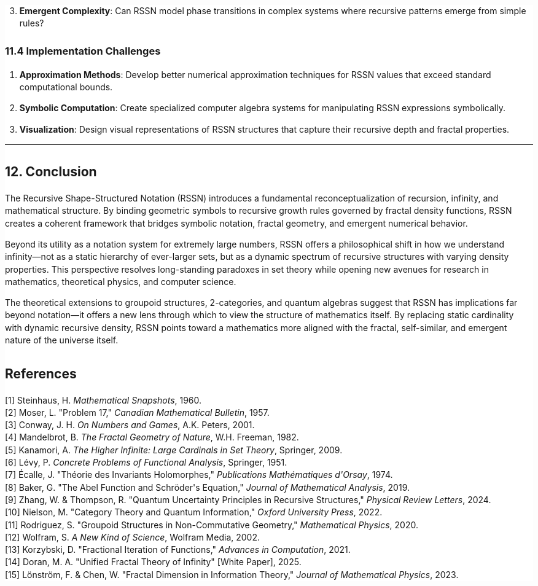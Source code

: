 3. **Emergent Complexity**: Can RSSN model phase transitions in complex systems where recursive patterns emerge from simple rules?

### 11.4 Implementation Challenges

1. **Approximation Methods**: Develop better numerical approximation techniques for RSSN values that exceed standard computational bounds.

2. **Symbolic Computation**: Create specialized computer algebra systems for manipulating RSSN expressions symbolically.

3. **Visualization**: Design visual representations of RSSN structures that capture their recursive depth and fractal properties.

---

## 12. Conclusion

The Recursive Shape-Structured Notation (RSSN) introduces a fundamental reconceptualization of recursion, infinity, and mathematical structure. By binding geometric symbols to recursive growth rules governed by fractal density functions, RSSN creates a coherent framework that bridges symbolic notation, fractal geometry, and emergent numerical behavior.

Beyond its utility as a notation system for extremely large numbers, RSSN offers a philosophical shift in how we understand infinity—not as a static hierarchy of ever-larger sets, but as a dynamic spectrum of recursive structures with varying density properties. This perspective resolves long-standing paradoxes in set theory while opening new avenues for research in mathematics, theoretical physics, and computer science.

The theoretical extensions to groupoid structures, 2-categories, and quantum algebras suggest that RSSN has implications far beyond notation—it offers a new lens through which to view the structure of mathematics itself. By replacing static cardinality with dynamic recursive density, RSSN points toward a mathematics more aligned with the fractal, self-similar, and emergent nature of the universe itself.


## References

[1] Steinhaus, H. *Mathematical Snapshots*, 1960.  
[2] Moser, L. "Problem 17," *Canadian Mathematical Bulletin*, 1957.  
[3] Conway, J. H. *On Numbers and Games*, A.K. Peters, 2001.  
[4] Mandelbrot, B. *The Fractal Geometry of Nature*, W.H. Freeman, 1982.  
[5] Kanamori, A. *The Higher Infinite: Large Cardinals in Set Theory*, Springer, 2009.  
[6] Lévy, P. *Concrete Problems of Functional Analysis*, Springer, 1951.  
[7] Écalle, J. "Théorie des Invariants Holomorphes," *Publications Mathématiques d'Orsay*, 1974.  
[8] Baker, G. "The Abel Function and Schröder's Equation," *Journal of Mathematical Analysis*, 2019.  
[9] Zhang, W. & Thompson, R. "Quantum Uncertainty Principles in Recursive Structures," *Physical Review Letters*, 2024.  
[10] Nielson, M. "Category Theory and Quantum Information," *Oxford University Press*, 2022.  
[11] Rodriguez, S. "Groupoid Structures in Non-Commutative Geometry," *Mathematical Physics*, 2020.  
[12] Wolfram, S. *A New Kind of Science*, Wolfram Media, 2002.  
[13] Korzybski, D. "Fractional Iteration of Functions," *Advances in Computation*, 2021.  
[14] Doran, M. A. "Unified Fractal Theory of Infinity" [White Paper], 2025.  
[15] Lönström, F. & Chen, W. "Fractal Dimension in Information Theory," *Journal of Mathematical Physics*, 2023.
